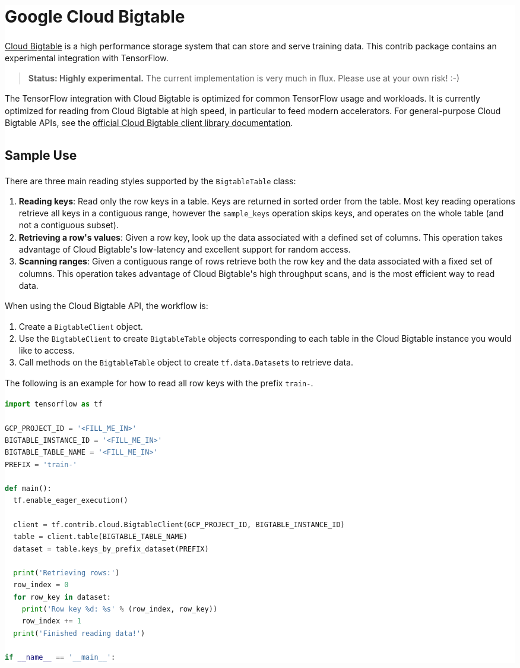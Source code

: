 # Google Cloud Bigtable

[Cloud Bigtable](https://cloud.google.com/bigtable/) is a high
performance storage system that can store and serve training data. This contrib
package contains an experimental integration with TensorFlow.

> **Status: Highly experimental.** The current implementation is very much in
> flux. Please use at your own risk! :-)

The TensorFlow integration with Cloud Bigtable is optimized for common
TensorFlow usage and workloads. It is currently optimized for reading from Cloud
Bigtable at high speed, in particular to feed modern accelerators. For
general-purpose Cloud Bigtable
APIs, see the [official Cloud Bigtable client library documentation][clientdoc].

[clientdoc]: https://cloud.google.com/bigtable/docs/reference/libraries

## Sample Use

There are three main reading styles supported by the `BigtableTable` class:

 1. **Reading keys**: Read only the row keys in a table. Keys are returned in
    sorted order from the table. Most key reading operations retrieve all keys
    in a contiguous range, however the `sample_keys` operation skips keys, and
    operates on the whole table (and not a contiguous subset).
 2. **Retrieving a row's values**: Given a row key, look up the data associated
    with a defined set of columns. This operation takes advantage of Cloud
    Bigtable's low-latency and excellent support for random access.
 3. **Scanning ranges**: Given a contiguous range of rows retrieve both the row
    key and the data associated with a fixed set of columns. This operation
    takes advantage of Cloud Bigtable's high throughput scans, and is the most
    efficient way to read data.

When using the Cloud Bigtable API, the workflow is:

 1. Create a `BigtableClient` object.
 2. Use the `BigtableClient` to create `BigtableTable` objects corresponding to
    each table in the Cloud Bigtable instance you would like to access.
 3. Call methods on the `BigtableTable` object to create `tf.data.Dataset`s to
    retrieve data.

The following is an example for how to read all row keys with the prefix
`train-`.

```python
import tensorflow as tf

GCP_PROJECT_ID = '<FILL_ME_IN>'
BIGTABLE_INSTANCE_ID = '<FILL_ME_IN>'
BIGTABLE_TABLE_NAME = '<FILL_ME_IN>'
PREFIX = 'train-'

def main():
  tf.enable_eager_execution()

  client = tf.contrib.cloud.BigtableClient(GCP_PROJECT_ID, BIGTABLE_INSTANCE_ID)
  table = client.table(BIGTABLE_TABLE_NAME)
  dataset = table.keys_by_prefix_dataset(PREFIX)

  print('Retrieving rows:')
  row_index = 0
  for row_key in dataset:
    print('Row key %d: %s' % (row_index, row_key))
    row_index += 1
  print('Finished reading data!')

if __name__ == '__main__':
```

[impala]: https://arxiv.org/abs/1802.01561
[grpcPem]: https://github.com/grpc/grpc/blob/master/etc/roots.pem
[update-vm-scopes]: https://cloud.google.com/compute/docs/access/create-enable-service-accounts-for-instances#changeserviceaccountandscopes